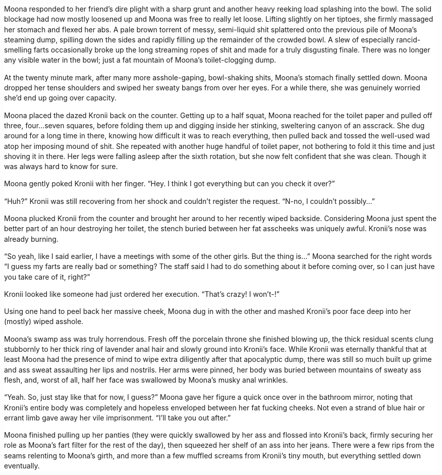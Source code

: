 Moona responded to her friend’s dire plight with a sharp grunt and another heavy reeking load splashing into the bowl. The solid blockage had now mostly loosened up and Moona was free to really let loose. Lifting slightly on her tiptoes, she firmly massaged her stomach and flexed her abs. A pale brown torrent of messy, semi-liquid shit splattered onto the previous pile of Moona’s steaming dump, spilling down the sides and rapidly filling up the remainder of the crowded bowl. A slew of especially rancid-smelling farts occasionally broke up the long streaming ropes of shit and made for a truly disgusting finale. There was no longer any visible water in the bowl; just a fat mountain of Moona’s toilet-clogging dump. 

At the twenty minute mark, after many more asshole-gaping, bowl-shaking shits, Moona’s stomach finally settled down. Moona dropped her tense shoulders and swiped her sweaty bangs from over her eyes. For a while there, she was genuinely worried she’d end up going over capacity. 

Moona placed the dazed Kronii back on the counter. Getting up to a half squat, Moona reached for the toilet paper and pulled off three, four…seven squares, before folding them up and digging inside her stinking, sweltering canyon of an asscrack. She dug around for a long time in there, knowing how difficult it was to reach everything, then pulled back and tossed the well-used wad atop her imposing mound of shit. She repeated with another huge handful of toilet paper, not bothering to fold it this time and just shoving it in there. Her legs were falling asleep after the sixth rotation, but she now felt confident that she was clean. Though it was always hard to know for sure.

Moona gently poked Kronii with her finger. “Hey. I think I got everything but can you check it over?”

“Huh?” Kronii was still recovering from her shock and couldn’t register the request. “N-no, I couldn’t possibly…”

Moona plucked Kronii from the counter and brought her around to her recently wiped backside. Considering Moona just spent the better part of an hour destroying her toilet, the stench buried between her fat asscheeks was uniquely awful. Kronii’s nose was already burning.

“So yeah, like I said earlier, I have a meetings with some of the other girls. But the thing is…” Moona searched for the right words “I guess my farts are really bad or something? The staff said I had to do something about it before coming over, so I can just have you take care of it, right?”

Kronii looked like someone had just ordered her execution. “That’s crazy! I won’t-!”

Using one hand to peel back her massive cheek, Moona dug in with the other and mashed Kronii’s poor face deep into her (mostly) wiped asshole. 

Moona’s swamp ass was truly horrendous. Fresh off the porcelain throne she finished blowing up, the thick residual scents clung stubbornly to her thick ring of lavender anal hair and slowly ground into Kronii’s face. While Kronii was eternally thankful that at least Moona had the presence of mind to wipe extra diligently after that apocalyptic dump, there was still so much built up grime and ass sweat assaulting her lips and nostrils. Her arms were pinned, her body was buried between mountains of sweaty ass flesh, and, worst of all, half her face was swallowed by Moona’s musky anal wrinkles.

“Yeah. So, just stay like that for now, I guess?” Moona gave her figure a quick once over in the bathroom mirror, noting that Kronii’s entire body was completely and hopeless enveloped between her fat fucking cheeks. Not even a strand of blue hair or errant limb gave away her vile imprisonment. “I’ll take you out after.”

Moona finished pulling up her panties (they were quickly swallowed by her ass and flossed into Kronii’s back, firmly securing her role as Moona’s fart filter for the rest of the day), then squeezed her shelf of an ass into her jeans. There were a few rips from the seams relenting to Moona’s girth, and more than a few muffled screams from Kronii’s tiny mouth, but everything settled down eventually.
